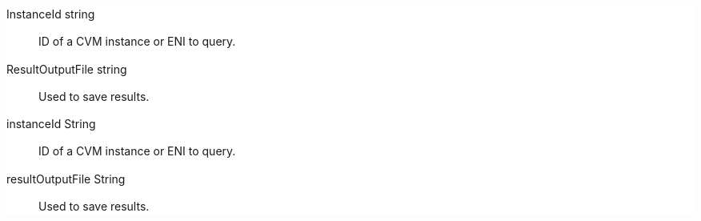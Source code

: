 <div>
<pulumi-choosable type="language" values="go">
<dl class="resources-properties"><dt class="property-required"
            title="Required">
        <span id="instanceid_go">
<a data-swiftype-name="resource-property" data-swiftype-type="text" href="#instanceid_go" style="color: inherit; text-decoration: inherit;">Instance<wbr>Id</a>
</span>
        <span class="property-indicator"></span>
        <span class="property-type">string</span>
    </dt>
    <dd><p>ID of a CVM instance or ENI to query.</p>
</dd><dt class="property-optional"
            title="Optional">
        <span id="resultoutputfile_go">
<a data-swiftype-name="resource-property" data-swiftype-type="text" href="#resultoutputfile_go" style="color: inherit; text-decoration: inherit;">Result<wbr>Output<wbr>File</a>
</span>
        <span class="property-indicator"></span>
        <span class="property-type">string</span>
    </dt>
    <dd><p>Used to save results.</p>
</dd></dl>
</pulumi-choosable>
</div>

<div>
<pulumi-choosable type="language" values="java">
<dl class="resources-properties"><dt class="property-required"
            title="Required">
        <span id="instanceid_java">
<a data-swiftype-name="resource-property" data-swiftype-type="text" href="#instanceid_java" style="color: inherit; text-decoration: inherit;">instance<wbr>Id</a>
</span>
        <span class="property-indicator"></span>
        <span class="property-type">String</span>
    </dt>
    <dd><p>ID of a CVM instance or ENI to query.</p>
</dd><dt class="property-optional"
            title="Optional">
        <span id="resultoutputfile_java">
<a data-swiftype-name="resource-property" data-swiftype-type="text" href="#resultoutputfile_java" style="color: inherit; text-decoration: inherit;">result<wbr>Output<wbr>File</a>
</span>
        <span class="property-indicator"></span>
        <span class="property-type">String</span>
    </dt>
    <dd><p>Used to save results.</p>
</dd></dl>
</pulumi-choosable>
</div>
